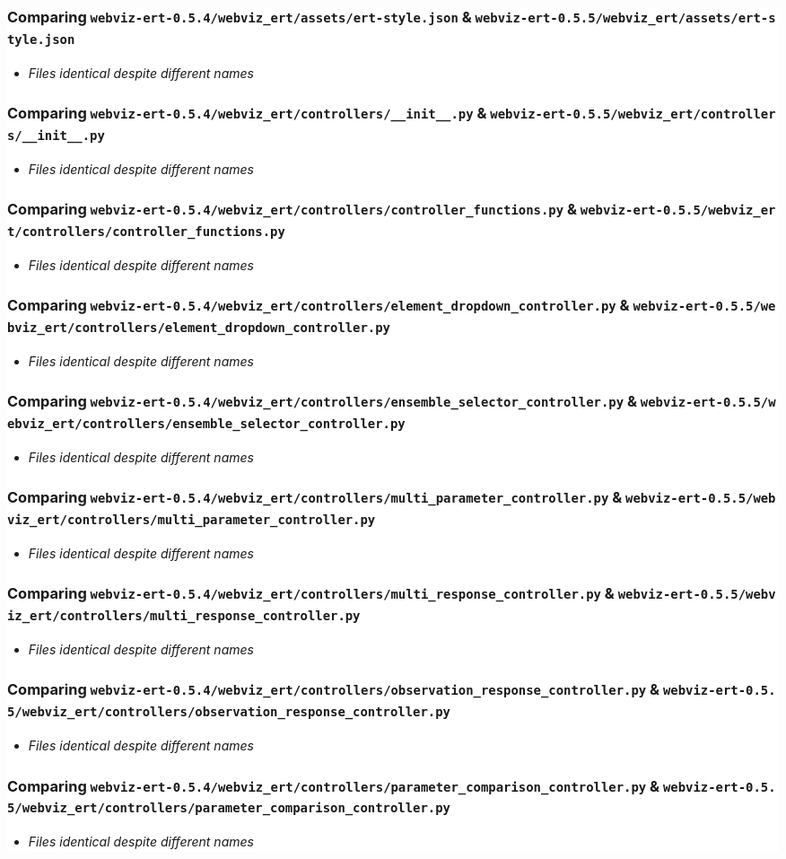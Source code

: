 ### Comparing `webviz-ert-0.5.4/webviz_ert/assets/ert-style.json` & `webviz-ert-0.5.5/webviz_ert/assets/ert-style.json`

 * *Files identical despite different names*

### Comparing `webviz-ert-0.5.4/webviz_ert/controllers/__init__.py` & `webviz-ert-0.5.5/webviz_ert/controllers/__init__.py`

 * *Files identical despite different names*

### Comparing `webviz-ert-0.5.4/webviz_ert/controllers/controller_functions.py` & `webviz-ert-0.5.5/webviz_ert/controllers/controller_functions.py`

 * *Files identical despite different names*

### Comparing `webviz-ert-0.5.4/webviz_ert/controllers/element_dropdown_controller.py` & `webviz-ert-0.5.5/webviz_ert/controllers/element_dropdown_controller.py`

 * *Files identical despite different names*

### Comparing `webviz-ert-0.5.4/webviz_ert/controllers/ensemble_selector_controller.py` & `webviz-ert-0.5.5/webviz_ert/controllers/ensemble_selector_controller.py`

 * *Files identical despite different names*

### Comparing `webviz-ert-0.5.4/webviz_ert/controllers/multi_parameter_controller.py` & `webviz-ert-0.5.5/webviz_ert/controllers/multi_parameter_controller.py`

 * *Files identical despite different names*

### Comparing `webviz-ert-0.5.4/webviz_ert/controllers/multi_response_controller.py` & `webviz-ert-0.5.5/webviz_ert/controllers/multi_response_controller.py`

 * *Files identical despite different names*

### Comparing `webviz-ert-0.5.4/webviz_ert/controllers/observation_response_controller.py` & `webviz-ert-0.5.5/webviz_ert/controllers/observation_response_controller.py`

 * *Files identical despite different names*

### Comparing `webviz-ert-0.5.4/webviz_ert/controllers/parameter_comparison_controller.py` & `webviz-ert-0.5.5/webviz_ert/controllers/parameter_comparison_controller.py`

 * *Files identical despite different names*
